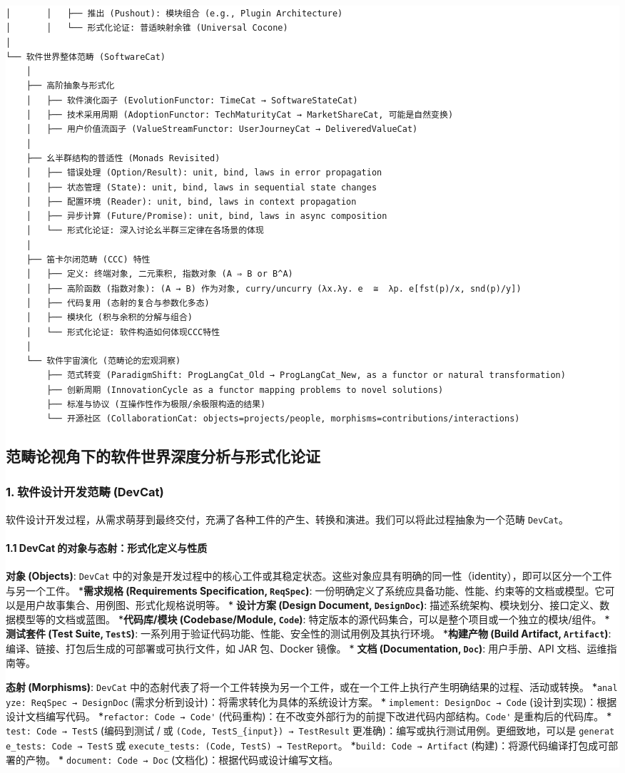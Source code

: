 ```text
│       │   ├── 推出 (Pushout): 模块组合 (e.g., Plugin Architecture)
│       │   └── 形式化论证: 普适映射余锥 (Universal Cocone)
│
└── 软件世界整体范畴 (SoftwareCat)
    │
    ├── 高阶抽象与形式化
    │   ├── 软件演化函子 (EvolutionFunctor: TimeCat → SoftwareStateCat)
    │   ├── 技术采用周期 (AdoptionFunctor: TechMaturityCat → MarketShareCat, 可能是自然变换)
    │   ├── 用户价值流函子 (ValueStreamFunctor: UserJourneyCat → DeliveredValueCat)
    │
    ├── 幺半群结构的普适性 (Monads Revisited)
    │   ├── 错误处理 (Option/Result): unit, bind, laws in error propagation
    │   ├── 状态管理 (State): unit, bind, laws in sequential state changes
    │   ├── 配置环境 (Reader): unit, bind, laws in context propagation
    │   ├── 异步计算 (Future/Promise): unit, bind, laws in async composition
    │   └── 形式化论证: 深入讨论幺半群三定律在各场景的体现
    │
    ├── 笛卡尔闭范畴 (CCC) 特性
    │   ├── 定义: 终端对象, 二元乘积, 指数对象 (A ⇒ B or B^A)
    │   ├── 高阶函数 (指数对象): (A → B) 作为对象, curry/uncurry (λx.λy. e  ≅  λp. e[fst(p)/x, snd(p)/y])
    │   ├── 代码复用 (态射的复合与参数化多态)
    │   ├── 模块化 (积与余积的分解与组合)
    │   └── 形式化论证: 软件构造如何体现CCC特性
    │
    └── 软件宇宙演化 (范畴论的宏观洞察)
        ├── 范式转变 (ParadigmShift: ProgLangCat_Old → ProgLangCat_New, as a functor or natural transformation)
        ├── 创新周期 (InnovationCycle as a functor mapping problems to novel solutions)
        ├── 标准与协议 (互操作性作为极限/余极限构造的结果)
        └── 开源社区 (CollaborationCat: objects=projects/people, morphisms=contributions/interactions)
```

## 范畴论视角下的软件世界深度分析与形式化论证

### 1. 软件设计开发范畴 (DevCat)

软件设计开发过程，从需求萌芽到最终交付，充满了各种工件的产生、转换和演进。我们可以将此过程抽象为一个范畴 `DevCat`。

#### 1.1 DevCat 的对象与态射：形式化定义与性质

**对象 (Objects)**: `DevCat` 中的对象是开发过程中的核心工件或其稳定状态。这些对象应具有明确的同一性（identity），即可以区分一个工件与另一个工件。
    ***需求规格 (Requirements Specification, `ReqSpec`)**: 一份明确定义了系统应具备功能、性能、约束等的文档或模型。它可以是用户故事集合、用例图、形式化规格说明等。
    *   **设计方案 (Design Document, `DesignDoc`)**: 描述系统架构、模块划分、接口定义、数据模型等的文档或蓝图。
    ***代码库/模块 (Codebase/Module, `Code`)**: 特定版本的源代码集合，可以是整个项目或一个独立的模块/组件。
    *   **测试套件 (Test Suite, `TestS`)**: 一系列用于验证代码功能、性能、安全性的测试用例及其执行环境。
    ***构建产物 (Build Artifact, `Artifact`)**: 编译、链接、打包后生成的可部署或可执行文件，如 JAR 包、Docker 镜像。
    *   **文档 (Documentation, `Doc`)**: 用户手册、API 文档、运维指南等。

**态射 (Morphisms)**: `DevCat` 中的态射代表了将一个工件转换为另一个工件，或在一个工件上执行产生明确结果的过程、活动或转换。
    *`analyze: ReqSpec → DesignDoc` (需求分析到设计)：将需求转化为具体的系统设计方案。
    *   `implement: DesignDoc → Code` (设计到实现)：根据设计文档编写代码。
    *`refactor: Code → Code'` (代码重构)：在不改变外部行为的前提下改进代码内部结构。`Code'` 是重构后的代码库。
    *   `test: Code → TestS` (编码到测试 / 或 `(Code, TestS_{input}) → TestResult` 更准确)：编写或执行测试用例。更细致地，可以是 `generate_tests: Code → TestS` 或 `execute_tests: (Code, TestS) → TestReport`。
    *`build: Code → Artifact` (构建)：将源代码编译打包成可部署的产物。
    *   `document: Code → Doc` (文档化)：根据代码或设计编写文档。
